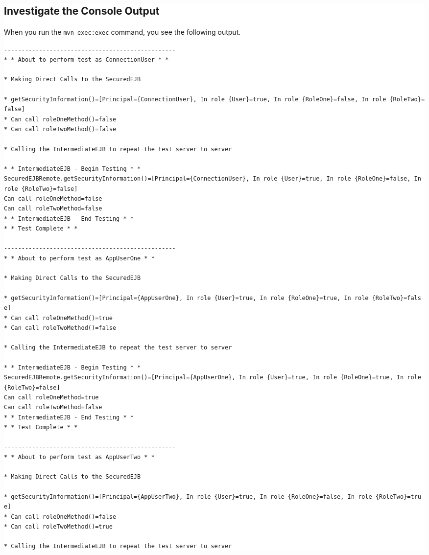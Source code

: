 
Investigate the Console Output
----------------------------

When you run the `mvn exec:exec` command, you see the following output.

    -------------------------------------------------
    * * About to perform test as ConnectionUser * *

    * Making Direct Calls to the SecuredEJB

    * getSecurityInformation()=[Principal={ConnectionUser}, In role {User}=true, In role {RoleOne}=false, In role {RoleTwo}=false]
    * Can call roleOneMethod()=false
    * Can call roleTwoMethod()=false

    * Calling the IntermediateEJB to repeat the test server to server 

    * * IntermediateEJB - Begin Testing * * 
    SecuredEJBRemote.getSecurityInformation()=[Principal={ConnectionUser}, In role {User}=true, In role {RoleOne}=false, In role {RoleTwo}=false]
    Can call roleOneMethod=false
    Can call roleTwoMethod=false
    * * IntermediateEJB - End Testing * * 
    * * Test Complete * * 

    -------------------------------------------------
    * * About to perform test as AppUserOne * *

    * Making Direct Calls to the SecuredEJB

    * getSecurityInformation()=[Principal={AppUserOne}, In role {User}=true, In role {RoleOne}=true, In role {RoleTwo}=false]
    * Can call roleOneMethod()=true
    * Can call roleTwoMethod()=false

    * Calling the IntermediateEJB to repeat the test server to server 

    * * IntermediateEJB - Begin Testing * * 
    SecuredEJBRemote.getSecurityInformation()=[Principal={AppUserOne}, In role {User}=true, In role {RoleOne}=true, In role {RoleTwo}=false]
    Can call roleOneMethod=true
    Can call roleTwoMethod=false
    * * IntermediateEJB - End Testing * * 
    * * Test Complete * * 

    -------------------------------------------------
    * * About to perform test as AppUserTwo * *

    * Making Direct Calls to the SecuredEJB

    * getSecurityInformation()=[Principal={AppUserTwo}, In role {User}=true, In role {RoleOne}=false, In role {RoleTwo}=true]
    * Can call roleOneMethod()=false
    * Can call roleTwoMethod()=true

    * Calling the IntermediateEJB to repeat the test server to server 
